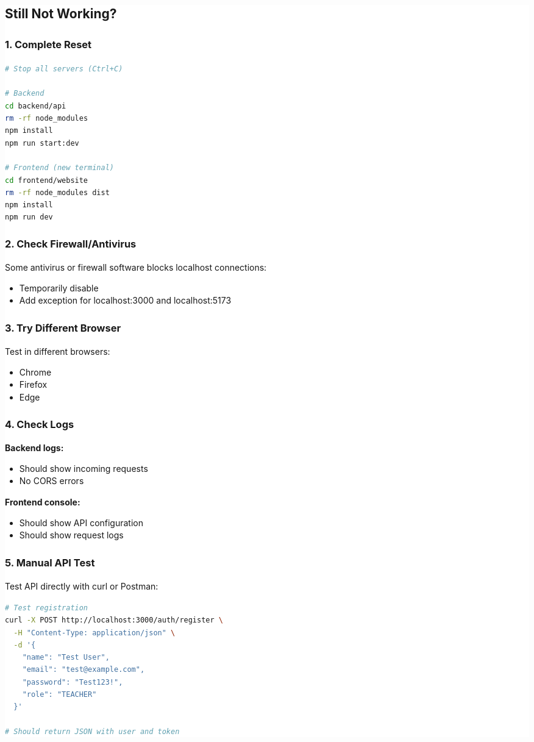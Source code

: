 ## Still Not Working?

### 1. Complete Reset

```bash
# Stop all servers (Ctrl+C)

# Backend
cd backend/api
rm -rf node_modules
npm install
npm run start:dev

# Frontend (new terminal)
cd frontend/website
rm -rf node_modules dist
npm install
npm run dev
```

### 2. Check Firewall/Antivirus

Some antivirus or firewall software blocks localhost connections:
- Temporarily disable
- Add exception for localhost:3000 and localhost:5173

### 3. Try Different Browser

Test in different browsers:
- Chrome
- Firefox
- Edge

### 4. Check Logs

**Backend logs:**
- Should show incoming requests
- No CORS errors

**Frontend console:**
- Should show API configuration
- Should show request logs

### 5. Manual API Test

Test API directly with curl or Postman:

```bash
# Test registration
curl -X POST http://localhost:3000/auth/register \
  -H "Content-Type: application/json" \
  -d '{
    "name": "Test User",
    "email": "test@example.com",
    "password": "Test123!",
    "role": "TEACHER"
  }'

# Should return JSON with user and token
```
